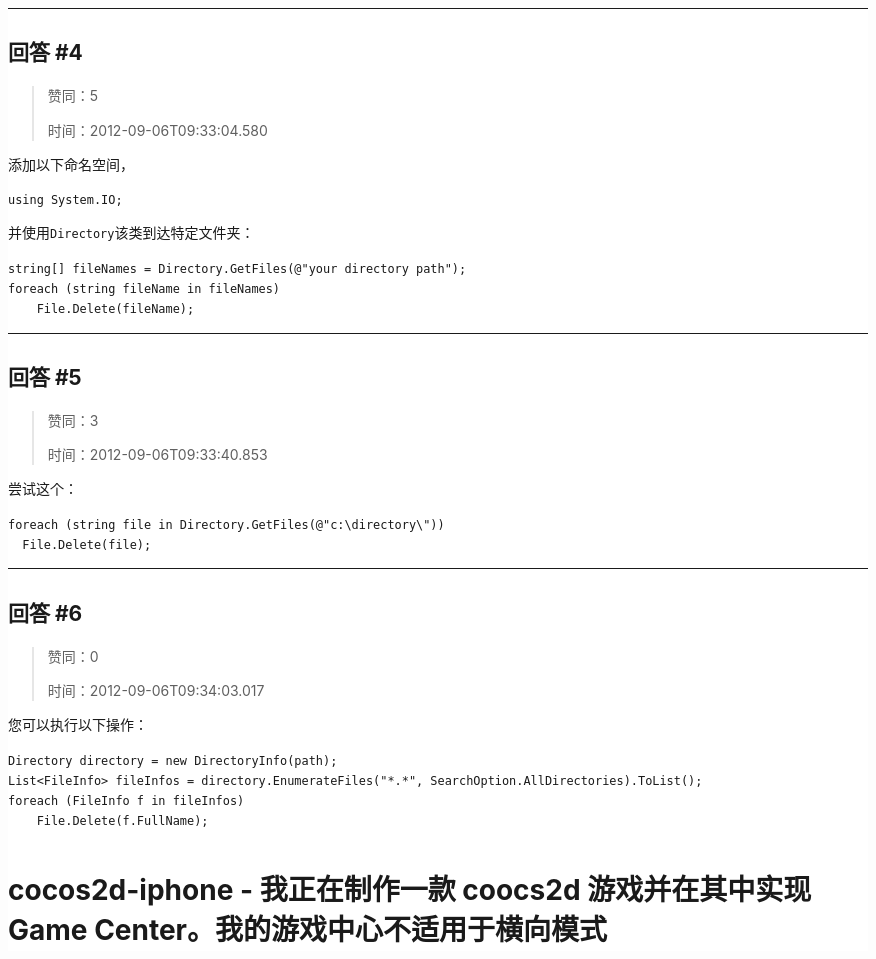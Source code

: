 * * *

## 回答 #4

> 赞同：5
> 
> 时间：2012-09-06T09:33:04.580

添加以下命名空间，

```
using System.IO; 
```

并使用`Directory`该类到达特定文件夹：

```
string[] fileNames = Directory.GetFiles(@"your directory path");
foreach (string fileName in fileNames)
    File.Delete(fileName); 
```

* * *

## 回答 #5

> 赞同：3
> 
> 时间：2012-09-06T09:33:40.853

尝试这个：

```
foreach (string file in Directory.GetFiles(@"c:\directory\"))
  File.Delete(file); 
```

* * *

## 回答 #6

> 赞同：0
> 
> 时间：2012-09-06T09:34:03.017

您可以执行以下操作：

```
Directory directory = new DirectoryInfo(path);
List<FileInfo> fileInfos = directory.EnumerateFiles("*.*", SearchOption.AllDirectories).ToList();
foreach (FileInfo f in fileInfos)
    File.Delete(f.FullName); 
```

# cocos2d-iphone - 我正在制作一款 coocs2d 游戏并在其中实现 Game Center。我的游戏中心不适用于横向模式
